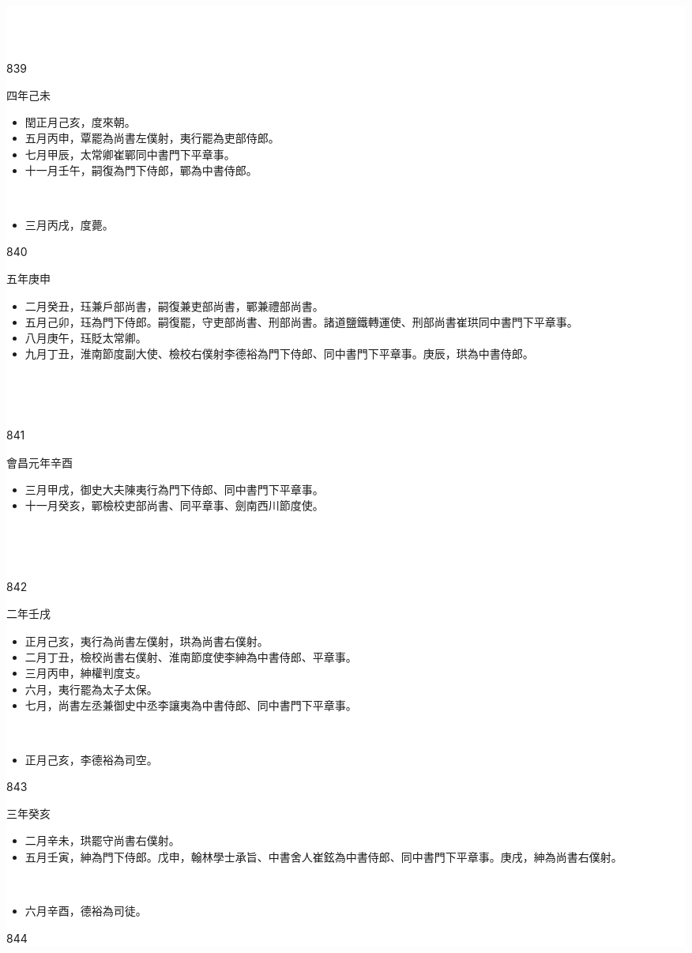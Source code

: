　

　

839

四年己未

*   閏正月己亥，度來朝。
*   五月丙申，覃罷為尚書左僕射，夷行罷為吏部侍郎。
*   七月甲辰，太常卿崔鄲同中書門下平章事。
*   十一月壬午，嗣復為門下侍郎，鄲為中書侍郎。

　

*   三月丙戌，度薨。

840

五年庚申

*   二月癸丑，珏兼戶部尚書，嗣復兼吏部尚書，鄲兼禮部尚書。
*   五月己卯，珏為門下侍郎。嗣復罷，守吏部尚書、刑部尚書。諸道鹽鐵轉運使、刑部尚書崔珙同中書門下平章事。
*   八月庚午，珏貶太常卿。
*   九月丁丑，淮南節度副大使、檢校右僕射李德裕為門下侍郎、同中書門下平章事。庚辰，珙為中書侍郎。

　

　

841

會昌元年辛酉

*   三月甲戌，御史大夫陳夷行為門下侍郎、同中書門下平章事。
*   十一月癸亥，鄲檢校吏部尚書、同平章事、劍南西川節度使。

　

　

842

二年壬戌

*   正月己亥，夷行為尚書左僕射，珙為尚書右僕射。
*   二月丁丑，檢校尚書右僕射、淮南節度使李紳為中書侍郎、平章事。
*   三月丙申，紳權判度支。
*   六月，夷行罷為太子太保。
*   七月，尚書左丞兼御史中丞李讓夷為中書侍郎、同中書門下平章事。

　

*   正月己亥，李德裕為司空。

843

三年癸亥

*   二月辛未，珙罷守尚書右僕射。
*   五月壬寅，紳為門下侍郎。戊申，翰林學士承旨、中書舍人崔鉉為中書侍郎、同中書門下平章事。庚戌，紳為尚書右僕射。

　

*   六月辛酉，德裕為司徒。

844
